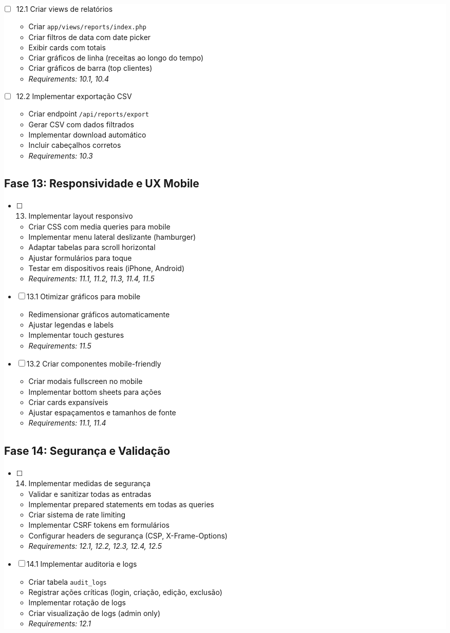 - [ ] 12.1 Criar views de relatórios
  - Criar `app/views/reports/index.php`
  - Criar filtros de data com date picker
  - Exibir cards com totais
  - Criar gráficos de linha (receitas ao longo do tempo)
  - Criar gráficos de barra (top clientes)
  - _Requirements: 10.1, 10.4_

- [ ] 12.2 Implementar exportação CSV
  - Criar endpoint `/api/reports/export`
  - Gerar CSV com dados filtrados
  - Implementar download automático
  - Incluir cabeçalhos corretos
  - _Requirements: 10.3_

## Fase 13: Responsividade e UX Mobile

- [ ] 13. Implementar layout responsivo
  - Criar CSS com media queries para mobile
  - Implementar menu lateral deslizante (hamburger)
  - Adaptar tabelas para scroll horizontal
  - Ajustar formulários para toque
  - Testar em dispositivos reais (iPhone, Android)
  - _Requirements: 11.1, 11.2, 11.3, 11.4, 11.5_

- [ ] 13.1 Otimizar gráficos para mobile
  - Redimensionar gráficos automaticamente
  - Ajustar legendas e labels
  - Implementar touch gestures
  - _Requirements: 11.5_

- [ ] 13.2 Criar componentes mobile-friendly
  - Criar modais fullscreen no mobile
  - Implementar bottom sheets para ações
  - Criar cards expansíveis
  - Ajustar espaçamentos e tamanhos de fonte
  - _Requirements: 11.1, 11.4_

## Fase 14: Segurança e Validação

- [ ] 14. Implementar medidas de segurança
  - Validar e sanitizar todas as entradas
  - Implementar prepared statements em todas as queries
  - Criar sistema de rate limiting
  - Implementar CSRF tokens em formulários
  - Configurar headers de segurança (CSP, X-Frame-Options)
  - _Requirements: 12.1, 12.2, 12.3, 12.4, 12.5_

- [ ] 14.1 Implementar auditoria e logs
  - Criar tabela `audit_logs`
  - Registrar ações críticas (login, criação, edição, exclusão)
  - Implementar rotação de logs
  - Criar visualização de logs (admin only)
  - _Requirements: 12.1_
